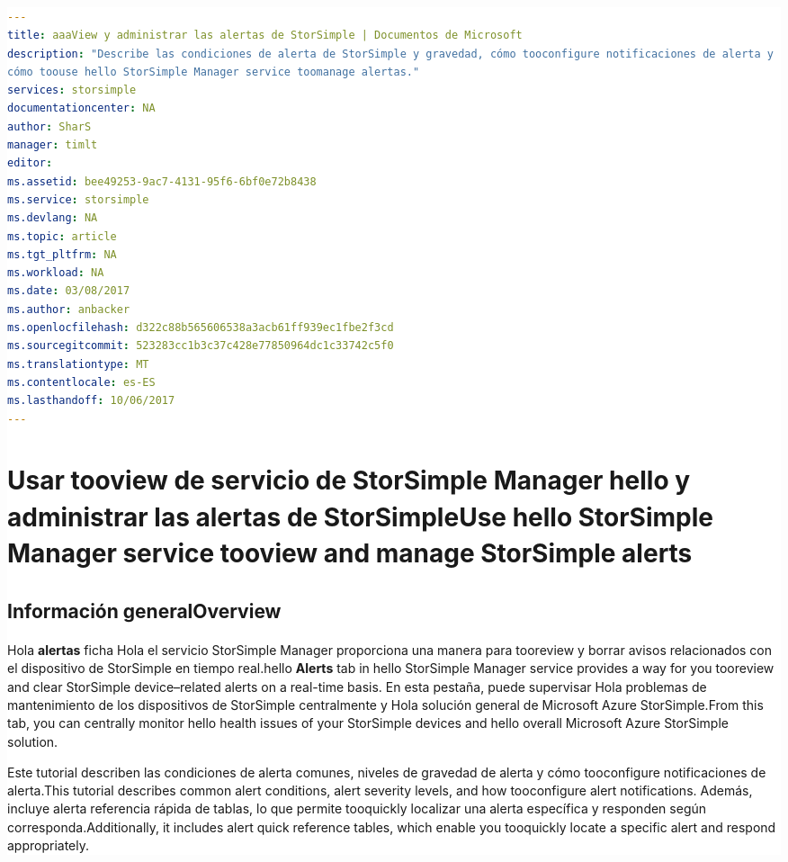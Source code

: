 ```yaml
---
title: aaaView y administrar las alertas de StorSimple | Documentos de Microsoft
description: "Describe las condiciones de alerta de StorSimple y gravedad, cómo tooconfigure notificaciones de alerta y cómo toouse hello StorSimple Manager service toomanage alertas."
services: storsimple
documentationcenter: NA
author: SharS
manager: timlt
editor: 
ms.assetid: bee49253-9ac7-4131-95f6-6bf0e72b8438
ms.service: storsimple
ms.devlang: NA
ms.topic: article
ms.tgt_pltfrm: NA
ms.workload: NA
ms.date: 03/08/2017
ms.author: anbacker
ms.openlocfilehash: d322c88b565606538a3acb61ff939ec1fbe2f3cd
ms.sourcegitcommit: 523283cc1b3c37c428e77850964dc1c33742c5f0
ms.translationtype: MT
ms.contentlocale: es-ES
ms.lasthandoff: 10/06/2017
---
```

# <a name="use-hello-storsimple-manager-service-tooview-and-manage-storsimple-alerts"></a><span data-ttu-id="25ccc-103">Usar tooview de servicio de StorSimple Manager hello y administrar las alertas de StorSimple</span><span class="sxs-lookup"><span data-stu-id="25ccc-103">Use hello StorSimple Manager service tooview and manage StorSimple alerts</span></span>
## <a name="overview"></a><span data-ttu-id="25ccc-104">Información general</span><span class="sxs-lookup"><span data-stu-id="25ccc-104">Overview</span></span>
<span data-ttu-id="25ccc-105">Hola **alertas** ficha Hola el servicio StorSimple Manager proporciona una manera para tooreview y borrar avisos relacionados con el dispositivo de StorSimple en tiempo real.</span><span class="sxs-lookup"><span data-stu-id="25ccc-105">hello **Alerts** tab in hello StorSimple Manager service provides a way for you tooreview and clear StorSimple device–related alerts on a real-time basis.</span></span> <span data-ttu-id="25ccc-106">En esta pestaña, puede supervisar Hola problemas de mantenimiento de los dispositivos de StorSimple centralmente y Hola solución general de Microsoft Azure StorSimple.</span><span class="sxs-lookup"><span data-stu-id="25ccc-106">From this tab, you can centrally monitor hello health issues of your StorSimple devices and hello overall Microsoft Azure StorSimple solution.</span></span>

<span data-ttu-id="25ccc-107">Este tutorial describen las condiciones de alerta comunes, niveles de gravedad de alerta y cómo tooconfigure notificaciones de alerta.</span><span class="sxs-lookup"><span data-stu-id="25ccc-107">This tutorial describes common alert conditions, alert severity levels, and how tooconfigure alert notifications.</span></span> <span data-ttu-id="25ccc-108">Además, incluye alerta referencia rápida de tablas, lo que permite tooquickly localizar una alerta específica y responden según corresponda.</span><span class="sxs-lookup"><span data-stu-id="25ccc-108">Additionally, it includes alert quick reference tables, which enable you tooquickly locate a specific alert and respond appropriately.</span></span>
